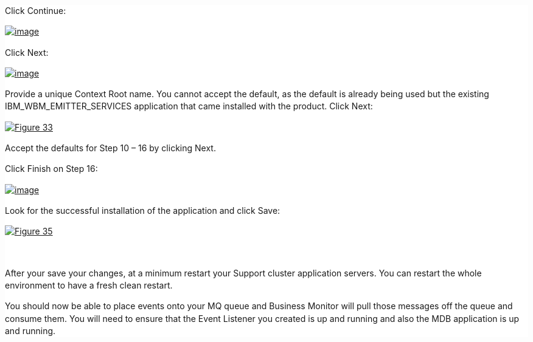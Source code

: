 Click Continue:

[<img style="display: inline; border-width: 0px;" title="image" src="https://i2.wp.com/www.sethgagnon.com/wp-content/uploads/2014/06/image_thumb62.png?resize=551%2C333" alt="image" border="0" data-recalc-dims="1" />][31]

Click Next:

[<img style="display: inline; border-width: 0px;" title="image" src="https://i0.wp.com/www.sethgagnon.com/wp-content/uploads/2014/06/image_thumb63.png?resize=550%2C484" alt="image" border="0" data-recalc-dims="1" />][32]

Provide a unique Context Root name. You cannot accept the default, as the default is already being used but the existing IBM\_WBM\_EMITTER_SERVICES application that came installed with the product. Click Next:

[<img class="alignnone size-medium wp-image-1275" src="https://i0.wp.com/www.sethgagnon.com/wp-content/uploads/2014/06/Figure-33-300x257.png?resize=300%2C257" alt="Figure 33" srcset="https://i0.wp.com/sethgagnon.com/wp-content/uploads/2014/06/Figure-33.png?resize=300%2C257 300w, https://i0.wp.com/sethgagnon.com/wp-content/uploads/2014/06/Figure-33.png?w=990 990w" sizes="(max-width: 300px) 100vw, 300px" data-recalc-dims="1" />][33]

Accept the defaults for Step 10 – 16 by clicking Next.

Click Finish on Step 16:

[<img style="display: inline; border-width: 0px;" title="image" src="https://i1.wp.com/www.sethgagnon.com/wp-content/uploads/2014/06/image_thumb65.png?resize=566%2C484" alt="image" border="0" data-recalc-dims="1" />][34]

Look for the successful installation of the application and click Save:

[<img class="alignnone size-medium wp-image-1278" src="https://i0.wp.com/www.sethgagnon.com/wp-content/uploads/2014/06/Figure-35-300x67.png?resize=300%2C67" alt="Figure 35" srcset="https://i0.wp.com/sethgagnon.com/wp-content/uploads/2014/06/Figure-35.png?resize=300%2C67 300w, https://i0.wp.com/sethgagnon.com/wp-content/uploads/2014/06/Figure-35.png?w=652 652w" sizes="(max-width: 300px) 100vw, 300px" data-recalc-dims="1" />][35]

&nbsp;

After your save your changes, at a minimum restart your Support cluster application servers. You can restart the whole environment to have a fresh clean restart.

You should now be able to place events onto your MQ queue and Business Monitor will pull those messages off the queue and consume them. You will need to ensure that the Event Listener you created is up and running and also the MDB application is up and running.

 [1]: https://i1.wp.com/www.sethgagnon.com/wp-content/uploads/2014/06/image32.png
 [2]: https://i0.wp.com/www.sethgagnon.com/wp-content/uploads/2014/06/image33.png
 [3]: https://i0.wp.com/www.sethgagnon.com/wp-content/uploads/2014/06/Figure-3-e1402509631299.png
 [4]: https://i2.wp.com/www.sethgagnon.com/wp-content/uploads/2014/06/image35.png
 [5]: https://i1.wp.com/www.sethgagnon.com/wp-content/uploads/2014/06/Figure-5.png
 [6]: https://i2.wp.com/www.sethgagnon.com/wp-content/uploads/2014/06/Figure-6.png
 [7]: https://i2.wp.com/www.sethgagnon.com/wp-content/uploads/2014/06/image38.png
 [8]: https://i2.wp.com/www.sethgagnon.com/wp-content/uploads/2014/06/image39.png
 [9]: https://i1.wp.com/www.sethgagnon.com/wp-content/uploads/2014/06/Figure-9.png
 [10]: https://i0.wp.com/www.sethgagnon.com/wp-content/uploads/2014/06/image41.png
 [11]: https://i0.wp.com/www.sethgagnon.com/wp-content/uploads/2014/06/image42.png
 [12]: https://i2.wp.com/www.sethgagnon.com/wp-content/uploads/2014/06/image43.png
 [13]: https://i2.wp.com/www.sethgagnon.com/wp-content/uploads/2014/06/Figure-13.png
 [14]: https://i0.wp.com/www.sethgagnon.com/wp-content/uploads/2014/06/image45.png
 [15]: https://i0.wp.com/www.sethgagnon.com/wp-content/uploads/2014/06/Figure-15.png
 [16]: https://i1.wp.com/www.sethgagnon.com/wp-content/uploads/2014/06/Figure-16.png
 [17]: https://i1.wp.com/www.sethgagnon.com/wp-content/uploads/2014/06/image48.png
 [18]: https://i0.wp.com/www.sethgagnon.com/wp-content/uploads/2014/06/Figure-18.png
 [19]: https://i2.wp.com/www.sethgagnon.com/wp-content/uploads/2014/06/image50.png
 [20]: https://i1.wp.com/www.sethgagnon.com/wp-content/uploads/2014/06/image51.png
 [21]: https://i1.wp.com/www.sethgagnon.com/wp-content/uploads/2014/06/image52.png
 [22]: https://i2.wp.com/www.sethgagnon.com/wp-content/uploads/2014/06/image53.png
 [23]: https://i0.wp.com/www.sethgagnon.com/wp-content/uploads/2014/06/image54.png
 [24]: https://i0.wp.com/www.sethgagnon.com/wp-content/uploads/2014/06/image55.png
 [25]: https://i2.wp.com/www.sethgagnon.com/wp-content/uploads/2014/06/image56.png
 [26]: https://i1.wp.com/www.sethgagnon.com/wp-content/uploads/2014/06/image57.png
 [27]: https://i1.wp.com/www.sethgagnon.com/wp-content/uploads/2014/06/Figure-27.png
 [28]: https://i1.wp.com/www.sethgagnon.com/wp-content/uploads/2014/06/Figure-28.png
 [29]: https://i1.wp.com/www.sethgagnon.com/wp-content/uploads/2014/06/Figure-29.png
 [30]: https://i1.wp.com/www.sethgagnon.com/wp-content/uploads/2014/06/image61.png
 [31]: https://i1.wp.com/www.sethgagnon.com/wp-content/uploads/2014/06/image62.png
 [32]: https://i2.wp.com/www.sethgagnon.com/wp-content/uploads/2014/06/image63.png
 [33]: https://i0.wp.com/www.sethgagnon.com/wp-content/uploads/2014/06/Figure-33.png
 [34]: https://i1.wp.com/www.sethgagnon.com/wp-content/uploads/2014/06/image65.png
 [35]: https://i1.wp.com/www.sethgagnon.com/wp-content/uploads/2014/06/Figure-35.png